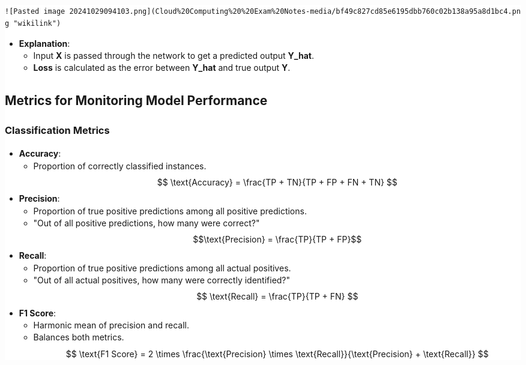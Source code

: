     ![Pasted image 20241029094103.png](Cloud%20Computing%20%20Exam%20Notes-media/bf49c827cd85e6195dbb760c02b138a95a8d1bc4.png "wikilink")

  - **Explanation**:
    - Input **X** is passed through the network to get a predicted output **Y_hat**.
    - **Loss** is calculated as the error between **Y_hat** and true output **Y**.
## Metrics for Monitoring Model Performance
### Classification Metrics
- **Accuracy**:
  - Proportion of correctly classified instances.
$$
 \text{Accuracy} = \frac{TP + TN}{TP + FP + FN + TN}
$$
- **Precision**:
  - Proportion of true positive predictions among all positive predictions.
  - "Out of all positive predictions, how many were correct?"
  $$\text{Precision} = \frac{TP}{TP + FP}$$
- **Recall**:
  - Proportion of true positive predictions among all actual positives.
  - "Out of all actual positives, how many were correctly identified?"
$$
\text{Recall} = \frac{TP}{TP + FN}
$$
- **F1 Score**:
  - Harmonic mean of precision and recall.
  - Balances both metrics.
$$
 \text{F1 Score} = 2 \times \frac{\text{Precision} \times \text{Recall}}{\text{Precision} + \text{Recall}}
$$
